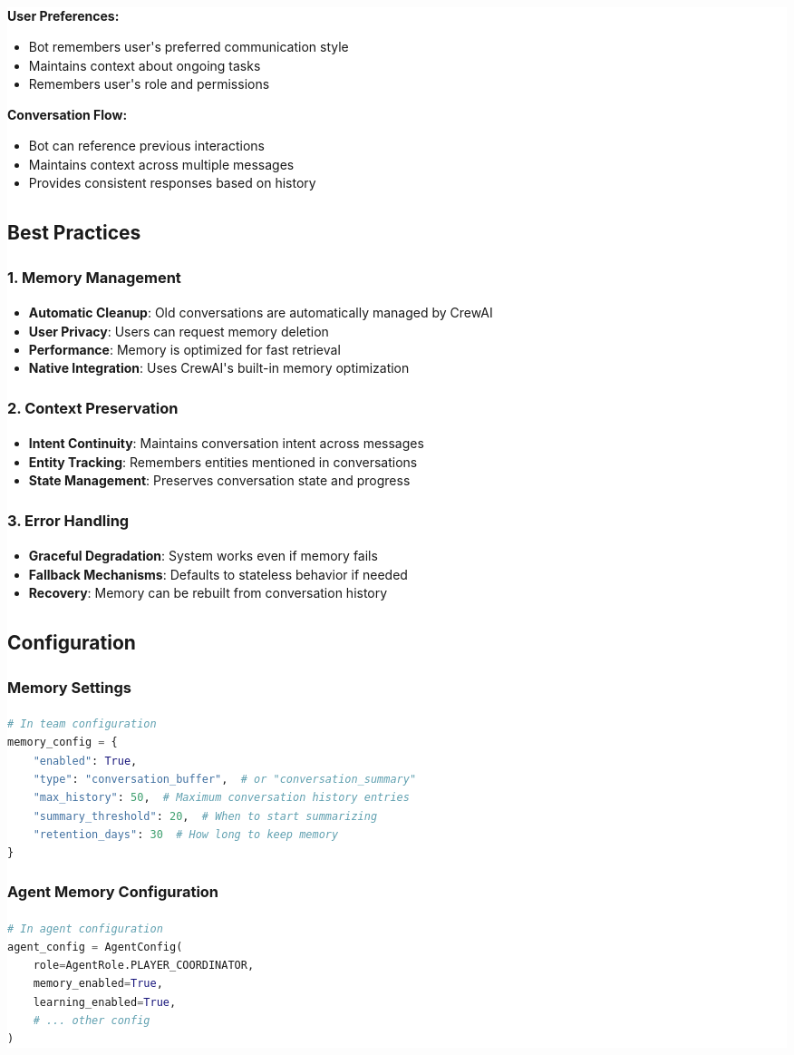 **User Preferences:**
- Bot remembers user's preferred communication style
- Maintains context about ongoing tasks
- Remembers user's role and permissions

**Conversation Flow:**
- Bot can reference previous interactions
- Maintains context across multiple messages
- Provides consistent responses based on history

## Best Practices

### 1. Memory Management
- **Automatic Cleanup**: Old conversations are automatically managed by CrewAI
- **User Privacy**: Users can request memory deletion
- **Performance**: Memory is optimized for fast retrieval
- **Native Integration**: Uses CrewAI's built-in memory optimization

### 2. Context Preservation
- **Intent Continuity**: Maintains conversation intent across messages
- **Entity Tracking**: Remembers entities mentioned in conversations
- **State Management**: Preserves conversation state and progress

### 3. Error Handling
- **Graceful Degradation**: System works even if memory fails
- **Fallback Mechanisms**: Defaults to stateless behavior if needed
- **Recovery**: Memory can be rebuilt from conversation history

## Configuration

### Memory Settings
```python
# In team configuration
memory_config = {
    "enabled": True,
    "type": "conversation_buffer",  # or "conversation_summary"
    "max_history": 50,  # Maximum conversation history entries
    "summary_threshold": 20,  # When to start summarizing
    "retention_days": 30  # How long to keep memory
}
```

### Agent Memory Configuration
```python
# In agent configuration
agent_config = AgentConfig(
    role=AgentRole.PLAYER_COORDINATOR,
    memory_enabled=True,
    learning_enabled=True,
    # ... other config
)
```
